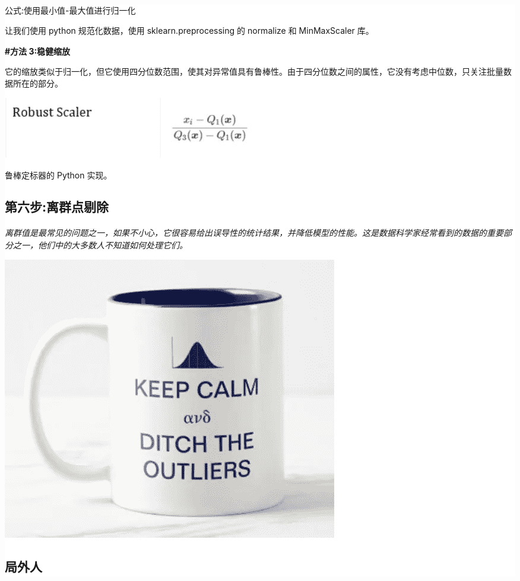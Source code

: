 公式:使用最小值-最大值进行归一化

让我们使用 python 规范化数据，使用 sklearn.preprocessing 的 normalize 和 MinMaxScaler 库。

**#方法 3:稳健缩放**

它的缩放类似于归一化，但它使用四分位数范围，使其对异常值具有鲁棒性。由于四分位数之间的属性，它没有考虑中位数，只关注批量数据所在的部分。

![](img/5e9a170f550f6f6369630aef97f3bf6d.png)

鲁棒定标器的 Python 实现。

## 第六步:**离群点剔除**

*离群值是最常见的问题之一，如果不小心，它很容易给出误导性的统计结果，并降低模型的性能。这是数据科学家经常看到的数据的重要部分之一，他们中的大多数人不知道如何处理它们。*

![](img/b8ab041d25184af7bad9e26d73cc5cc1.png)

## 局外人
